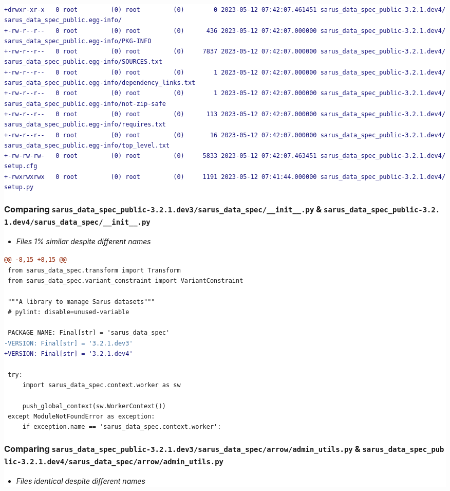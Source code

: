 ```diff
+drwxr-xr-x   0 root         (0) root         (0)        0 2023-05-12 07:42:07.461451 sarus_data_spec_public-3.2.1.dev4/sarus_data_spec_public.egg-info/
+-rw-r--r--   0 root         (0) root         (0)      436 2023-05-12 07:42:07.000000 sarus_data_spec_public-3.2.1.dev4/sarus_data_spec_public.egg-info/PKG-INFO
+-rw-r--r--   0 root         (0) root         (0)     7837 2023-05-12 07:42:07.000000 sarus_data_spec_public-3.2.1.dev4/sarus_data_spec_public.egg-info/SOURCES.txt
+-rw-r--r--   0 root         (0) root         (0)        1 2023-05-12 07:42:07.000000 sarus_data_spec_public-3.2.1.dev4/sarus_data_spec_public.egg-info/dependency_links.txt
+-rw-r--r--   0 root         (0) root         (0)        1 2023-05-12 07:42:07.000000 sarus_data_spec_public-3.2.1.dev4/sarus_data_spec_public.egg-info/not-zip-safe
+-rw-r--r--   0 root         (0) root         (0)      113 2023-05-12 07:42:07.000000 sarus_data_spec_public-3.2.1.dev4/sarus_data_spec_public.egg-info/requires.txt
+-rw-r--r--   0 root         (0) root         (0)       16 2023-05-12 07:42:07.000000 sarus_data_spec_public-3.2.1.dev4/sarus_data_spec_public.egg-info/top_level.txt
+-rw-rw-rw-   0 root         (0) root         (0)     5833 2023-05-12 07:42:07.463451 sarus_data_spec_public-3.2.1.dev4/setup.cfg
+-rwxrwxrwx   0 root         (0) root         (0)     1191 2023-05-12 07:41:44.000000 sarus_data_spec_public-3.2.1.dev4/setup.py
```

### Comparing `sarus_data_spec_public-3.2.1.dev3/sarus_data_spec/__init__.py` & `sarus_data_spec_public-3.2.1.dev4/sarus_data_spec/__init__.py`

 * *Files 1% similar despite different names*

```diff
@@ -8,15 +8,15 @@
 from sarus_data_spec.transform import Transform
 from sarus_data_spec.variant_constraint import VariantConstraint
 
 """A library to manage Sarus datasets"""
 # pylint: disable=unused-variable
 
 PACKAGE_NAME: Final[str] = 'sarus_data_spec'
-VERSION: Final[str] = '3.2.1.dev3'
+VERSION: Final[str] = '3.2.1.dev4'
 
 try:
     import sarus_data_spec.context.worker as sw
 
     push_global_context(sw.WorkerContext())
 except ModuleNotFoundError as exception:
     if exception.name == 'sarus_data_spec.context.worker':
```

### Comparing `sarus_data_spec_public-3.2.1.dev3/sarus_data_spec/arrow/admin_utils.py` & `sarus_data_spec_public-3.2.1.dev4/sarus_data_spec/arrow/admin_utils.py`

 * *Files identical despite different names*

